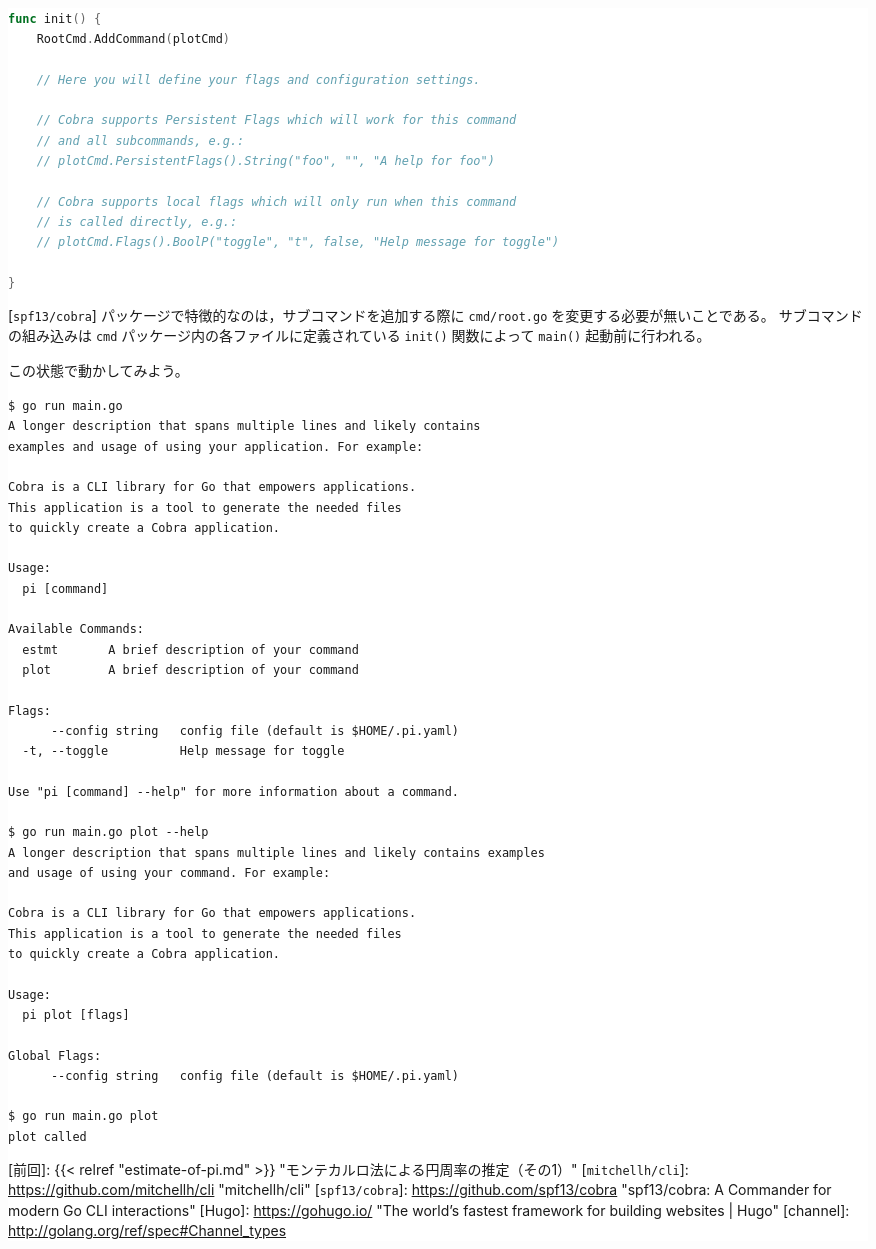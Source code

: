```go
func init() {
    RootCmd.AddCommand(plotCmd)

    // Here you will define your flags and configuration settings.

    // Cobra supports Persistent Flags which will work for this command
    // and all subcommands, e.g.:
    // plotCmd.PersistentFlags().String("foo", "", "A help for foo")

    // Cobra supports local flags which will only run when this command
    // is called directly, e.g.:
    // plotCmd.Flags().BoolP("toggle", "t", false, "Help message for toggle")

}
```

[`spf13/cobra`] パッケージで特徴的なのは，サブコマンドを追加する際に `cmd/root.go` を変更する必要が無いことである。
サブコマンドの組み込みは `cmd` パッケージ内の各ファイルに定義されている `init()` 関数によって `main()` 起動前に行われる。

この状態で動かしてみよう。

```text
$ go run main.go
A longer description that spans multiple lines and likely contains
examples and usage of using your application. For example:

Cobra is a CLI library for Go that empowers applications.
This application is a tool to generate the needed files
to quickly create a Cobra application.

Usage:
  pi [command]

Available Commands:
  estmt       A brief description of your command
  plot        A brief description of your command

Flags:
      --config string   config file (default is $HOME/.pi.yaml)
  -t, --toggle          Help message for toggle

Use "pi [command] --help" for more information about a command.

$ go run main.go plot --help
A longer description that spans multiple lines and likely contains examples
and usage of using your command. For example:

Cobra is a CLI library for Go that empowers applications.
This application is a tool to generate the needed files
to quickly create a Cobra application.

Usage:
  pi plot [flags]

Global Flags:
      --config string   config file (default is $HOME/.pi.yaml)

$ go run main.go plot
plot called
```


[Go 言語]: https://golang.org/ "The Go Programming Language"
[前回]: {{< relref "estimate-of-pi.md" >}} "モンテカルロ法による円周率の推定（その1）"
[`mitchellh/cli`]: https://github.com/mitchellh/cli "mitchellh/cli"
[`spf13/cobra`]: https://github.com/spf13/cobra "spf13/cobra: A Commander for modern Go CLI interactions"
[Hugo]: https://gohugo.io/ "The world’s fastest framework for building websites | Hugo"
[channel]: http://golang.org/ref/spec#Channel_types